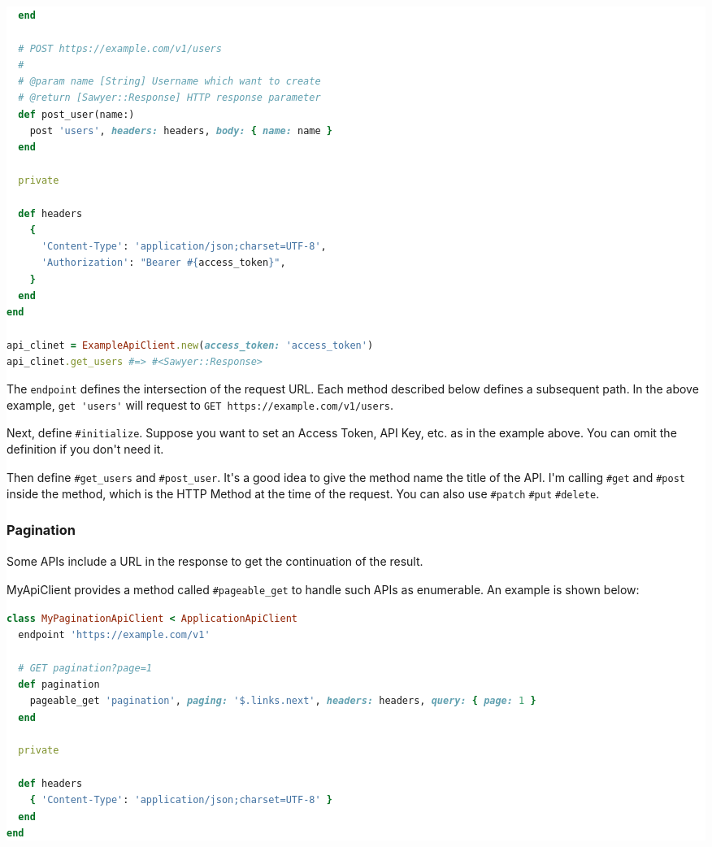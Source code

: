 ```ruby
  end

  # POST https://example.com/v1/users
  #
  # @param name [String] Username which want to create
  # @return [Sawyer::Response] HTTP response parameter
  def post_user(name:)
    post 'users', headers: headers, body: { name: name }
  end

  private

  def headers
    {
      'Content-Type': 'application/json;charset=UTF-8',
      'Authorization': "Bearer #{access_token}",
    }
  end
end

api_clinet = ExampleApiClient.new(access_token: 'access_token')
api_clinet.get_users #=> #<Sawyer::Response>
```

The `endpoint` defines the intersection of the request URL. Each method described below defines a subsequent path. In the above example, `get 'users'` will request to `GET https://example.com/v1/users`.

Next, define `#initialize`. Suppose you want to set an Access Token, API Key, etc. as in the example above. You can omit the definition if you don't need it.

Then define `#get_users` and `#post_user`. It's a good idea to give the method name the title of the API. I'm calling `#get` and `#post` inside the method, which is the HTTP Method at the time of the request. You can also use `#patch` `#put` `#delete`.

### Pagination

Some APIs include a URL in the response to get the continuation of the result.

MyApiClient provides a method called `#pageable_get` to handle such APIs as enumerable. An example is shown below:

```ruby
class MyPaginationApiClient < ApplicationApiClient
  endpoint 'https://example.com/v1'

  # GET pagination?page=1
  def pagination
    pageable_get 'pagination', paging: '$.links.next', headers: headers, query: { page: 1 }
  end

  private

  def headers
    { 'Content-Type': 'application/json;charset=UTF-8' }
  end
end
```
